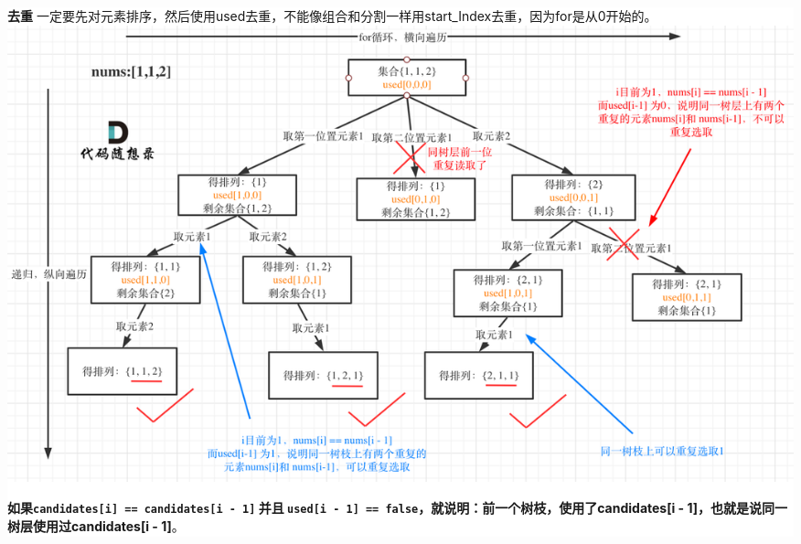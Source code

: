 **去重**
一定要先对元素排序，然后使用used去重，不能像组合和分割一样用start_Index去重，因为for是从0开始的。
![](images/刷题记录_image_7.png)

**如果`candidates[i] == candidates[i - 1]` 并且 `used[i - 1] == false`，就说明：前一个树枝，使用了candidates\[i - 1\]，也就是说同一树层使用过candidates\[i - 1\]**。
